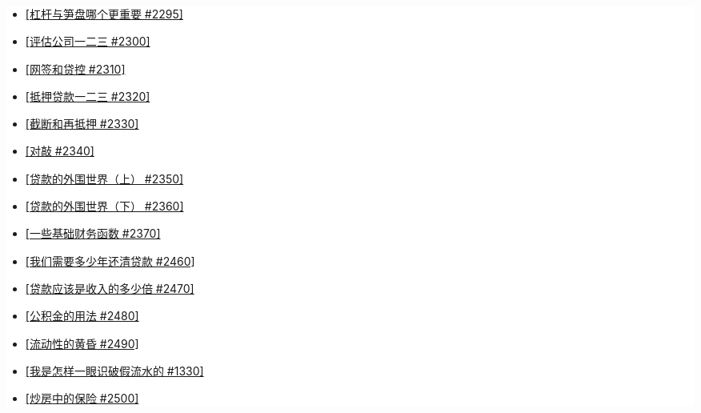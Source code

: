 -   [[杠杆与笋盘哪个更重要
    \#2295]](http://mp.weixin.qq.com/s?__biz=MzAxNTMxMTc0MA==&mid=2651018583&idx=1&sn=5f1d3480a19b9e3035587b787b02daaa&chksm=80720344b7058a522d27077e1c4ae047e776d4c317e6acd58f3f23fa57ee64fb6eafaf10201d&scene=21#wechat_redirect)

-   [[评估公司一二三 \#2300]](http://mp.weixin.qq.com/s?__biz=MzAxNTMxMTc0MA==&mid=2651014895&idx=1&sn=73f9d390ddc91c791f46fd7c166b19d2&scene=21#wechat_redirect)

-   [[网签和贷控 \#2310]](http://mp.weixin.qq.com/s?__biz=MzAxNTMxMTc0MA==&mid=2651014905&idx=1&sn=869ed6382ebacdb4b89579ca0fe171b7&scene=21#wechat_redirect)

-   [[抵押贷款一二三 \#2320]](http://mp.weixin.qq.com/s?__biz=MzAxNTMxMTc0MA==&mid=2651014908&idx=1&sn=7fcf1537987d7e7fd5df0ac296ca0240&scene=21#wechat_redirect)

-   [[截断和再抵押 \#2330]](http://mp.weixin.qq.com/s?__biz=MzAxNTMxMTc0MA==&mid=2651014912&idx=1&sn=42f1eacd72da0e7e87280d55f206937f&scene=21#wechat_redirect)

-   [[对敲 \#2340]](http://mp.weixin.qq.com/s?__biz=MzAxNTMxMTc0MA==&mid=2651014922&idx=1&sn=1c214c174849286499f23a2e8efecbc0&scene=21#wechat_redirect)

-   [[贷款的外围世界（上） \#2350]](http://mp.weixin.qq.com/s?__biz=MzAxNTMxMTc0MA==&mid=2651014928&idx=1&sn=83ee9cb81dd3b05e6497baed1d8c3544&scene=21#wechat_redirect)

-   [[贷款的外围世界（下） \#2360]](http://mp.weixin.qq.com/s?__biz=MzAxNTMxMTc0MA==&mid=2651014931&idx=1&sn=cc83d95a77e4570cc326517fa4c39bdf&scene=21#wechat_redirect)

-   [[一些基础财务函数 \#2370]](http://mp.weixin.qq.com/s?__biz=MzAxNTMxMTc0MA==&mid=2651014937&idx=1&sn=ccbd030c023bcc25fbfd26b6196a8877&scene=21#wechat_redirect)

-   [[我们需要多少年还清贷款 \#2460]](http://mp.weixin.qq.com/s?__biz=MzAxNTMxMTc0MA==&mid=2651015045&idx=1&sn=edcee086974b08d6b4e34c47868ce2b2&scene=21#wechat_redirect)

-   [[贷款应该是收入的多少倍 \#2470]](http://mp.weixin.qq.com/s?__biz=MzAxNTMxMTc0MA==&mid=2651015046&idx=1&sn=b4b65124e6259258e94d915b2dc29b38&scene=21#wechat_redirect)

-   [[公积金的用法 \#2480]](http://mp.weixin.qq.com/s?__biz=MzAxNTMxMTc0MA==&mid=2651015047&idx=1&sn=aba54a08f80415b1585bd1a38757f4dc&scene=21#wechat_redirect)

-   [[流动性的黄昏 \#2490]](http://mp.weixin.qq.com/s?__biz=MzAxNTMxMTc0MA==&mid=2651015060&idx=1&sn=eb364fffc80ed11d59eefb4cebc23915&chksm=80721187b7059891dfd26db0c80bcb35de0c3e8235aa28906fb0e45771bd47175ed30791efd4&scene=21#wechat_redirect)

-   [[我是怎样一眼识破假流水的 \#1330]](http://mp.weixin.qq.com/s?__biz=MzAxNTMxMTc0MA==&mid=2651015731&idx=1&sn=fc5c5ab7f818b1510852d0adc6e8ab88&chksm=80721c20b70595361d55ef39b8db15db49602d6075046d6b7da8183a2d0ab3a9d0f490987254&scene=21#wechat_redirect)

-   [[炒房中的保险 \#2500]](http://mp.weixin.qq.com/s?__biz=MzAxNTMxMTc0MA==&mid=2651015061&idx=1&sn=c831fbc5688af74774ebc31d5d37e34d&chksm=80721186b7059890edbcb6016ccd814c520702778c1b5d5183d95fb6c513b35c6481bd21dae5&scene=21#wechat_redirect)

